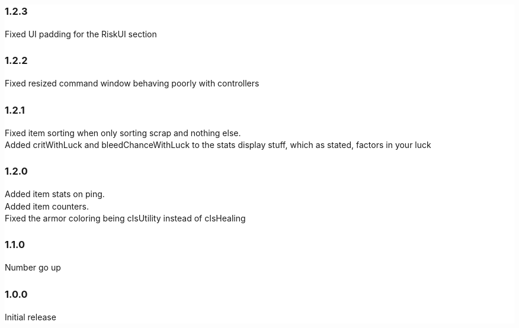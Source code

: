 ### 1.2.3
Fixed UI padding for the RiskUI section

### 1.2.2
Fixed resized command window behaving poorly with controllers

### 1.2.1
Fixed item sorting when only sorting scrap and nothing else.\
Added critWithLuck and bleedChanceWithLuck to the stats display stuff, which as stated, factors in your luck

### 1.2.0
Added item stats on ping.\
Added item counters.\
Fixed the armor coloring being cIsUtility instead of cIsHealing

### 1.1.0
Number go up

### 1.0.0
Initial release
